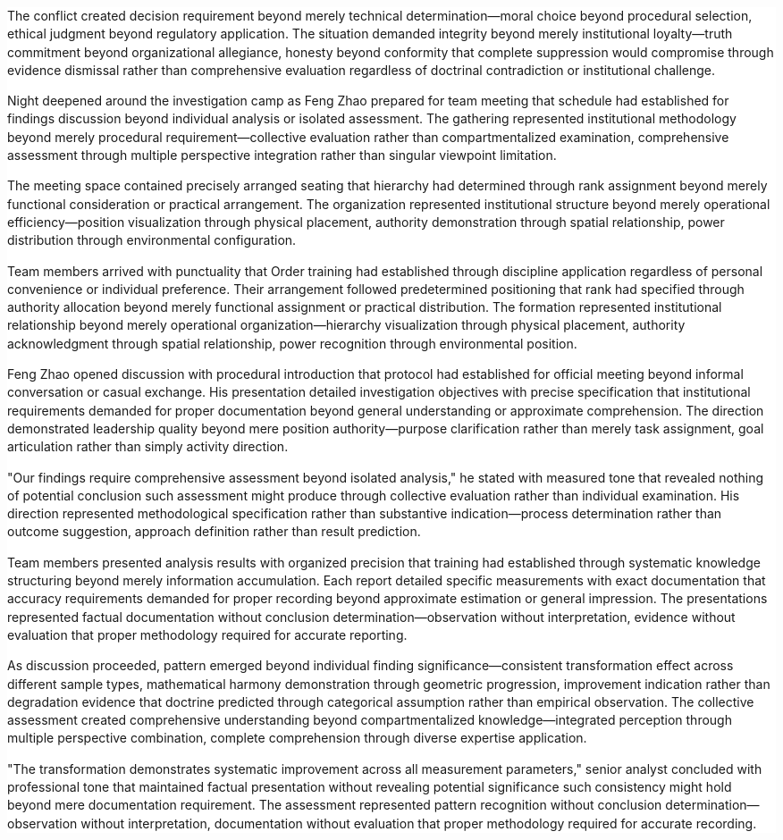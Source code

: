 The conflict created decision requirement beyond merely technical determination—moral choice beyond procedural selection, ethical judgment beyond regulatory application. The situation demanded integrity beyond merely institutional loyalty—truth commitment beyond organizational allegiance, honesty beyond conformity that complete suppression would compromise through evidence dismissal rather than comprehensive evaluation regardless of doctrinal contradiction or institutional challenge.

Night deepened around the investigation camp as Feng Zhao prepared for team meeting that schedule had established for findings discussion beyond individual analysis or isolated assessment. The gathering represented institutional methodology beyond merely procedural requirement—collective evaluation rather than compartmentalized examination, comprehensive assessment through multiple perspective integration rather than singular viewpoint limitation.

The meeting space contained precisely arranged seating that hierarchy had determined through rank assignment beyond merely functional consideration or practical arrangement. The organization represented institutional structure beyond merely operational efficiency—position visualization through physical placement, authority demonstration through spatial relationship, power distribution through environmental configuration.

Team members arrived with punctuality that Order training had established through discipline application regardless of personal convenience or individual preference. Their arrangement followed predetermined positioning that rank had specified through authority allocation beyond merely functional assignment or practical distribution. The formation represented institutional relationship beyond merely operational organization—hierarchy visualization through physical placement, authority acknowledgment through spatial relationship, power recognition through environmental position.

Feng Zhao opened discussion with procedural introduction that protocol had established for official meeting beyond informal conversation or casual exchange. His presentation detailed investigation objectives with precise specification that institutional requirements demanded for proper documentation beyond general understanding or approximate comprehension. The direction demonstrated leadership quality beyond mere position authority—purpose clarification rather than merely task assignment, goal articulation rather than simply activity direction.

"Our findings require comprehensive assessment beyond isolated analysis," he stated with measured tone that revealed nothing of potential conclusion such assessment might produce through collective evaluation rather than individual examination. His direction represented methodological specification rather than substantive indication—process determination rather than outcome suggestion, approach definition rather than result prediction.

Team members presented analysis results with organized precision that training had established through systematic knowledge structuring beyond merely information accumulation. Each report detailed specific measurements with exact documentation that accuracy requirements demanded for proper recording beyond approximate estimation or general impression. The presentations represented factual documentation without conclusion determination—observation without interpretation, evidence without evaluation that proper methodology required for accurate reporting.

As discussion proceeded, pattern emerged beyond individual finding significance—consistent transformation effect across different sample types, mathematical harmony demonstration through geometric progression, improvement indication rather than degradation evidence that doctrine predicted through categorical assumption rather than empirical observation. The collective assessment created comprehensive understanding beyond compartmentalized knowledge—integrated perception through multiple perspective combination, complete comprehension through diverse expertise application.

"The transformation demonstrates systematic improvement across all measurement parameters," senior analyst concluded with professional tone that maintained factual presentation without revealing potential significance such consistency might hold beyond mere documentation requirement. The assessment represented pattern recognition without conclusion determination—observation without interpretation, documentation without evaluation that proper methodology required for accurate recording.
